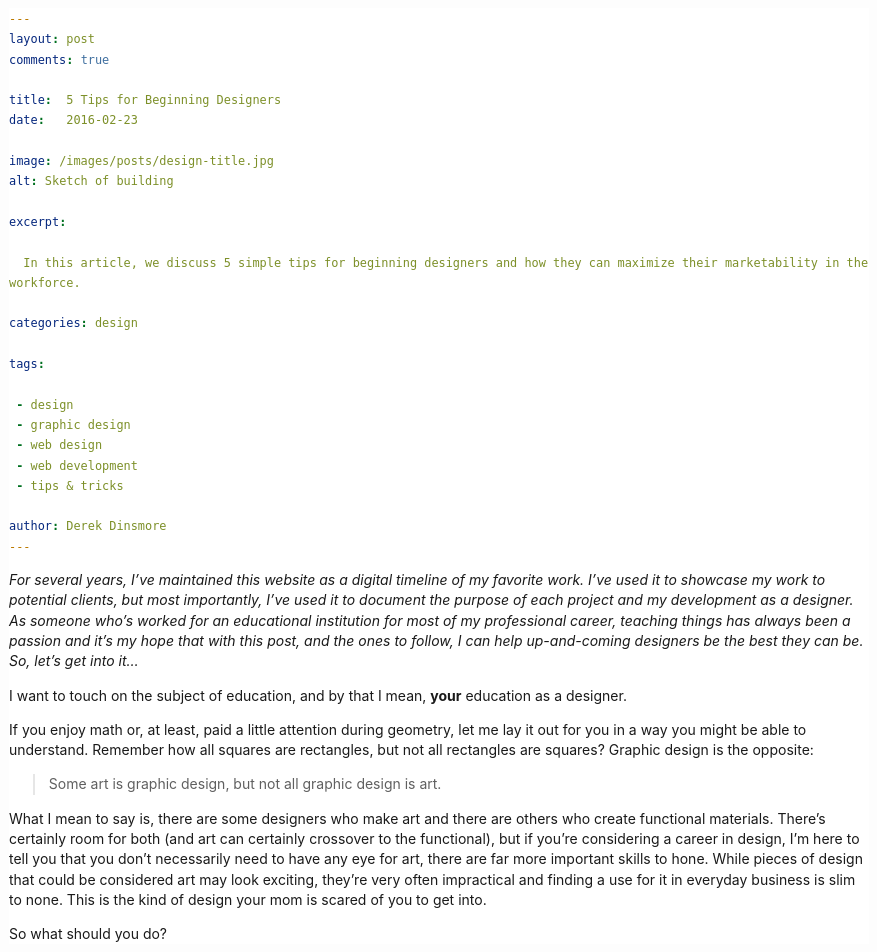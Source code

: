 ```yaml
---
layout: post
comments: true

title:  5 Tips for Beginning Designers
date:   2016-02-23

image: /images/posts/design-title.jpg
alt: Sketch of building

excerpt:

  In this article, we discuss 5 simple tips for beginning designers and how they can maximize their marketability in the workforce.

categories: design

tags:

 - design
 - graphic design
 - web design
 - web development
 - tips & tricks

author: Derek Dinsmore
---
```



*For several years, I’ve maintained this website as a digital timeline of my favorite work. I’ve used it to showcase my work to potential clients, but most importantly, I’ve used it to document the purpose of each project and my development as a designer. As someone who’s worked for an educational institution for most of my professional career, teaching things has always been a passion and it’s my hope that with this post, and the ones to follow, I can help up-and-coming designers be the best they can be. So, let’s get into it…*
 
I want to touch on the subject of education, and by that I mean, **your** education as a designer.

If you enjoy math or, at least, paid a little attention during geometry, let me lay it out for you in a way you might be able to understand. Remember how all squares are rectangles, but not all rectangles are squares? Graphic design is the opposite:

>Some art is graphic design, but not all graphic design is art.
 
What I mean to say is, there are some designers who make art and there are others who create functional materials. There’s certainly room for both (and art can certainly crossover to the functional), but if you’re considering a career in design, I’m here to tell you that you don’t necessarily need to have any eye for art, there are far more important skills to hone. While pieces of design that could be considered art may look exciting, they’re very often impractical and finding a use for it in everyday business is slim to none. This is the kind of design your mom is scared of you to get into.

So what should you do?
